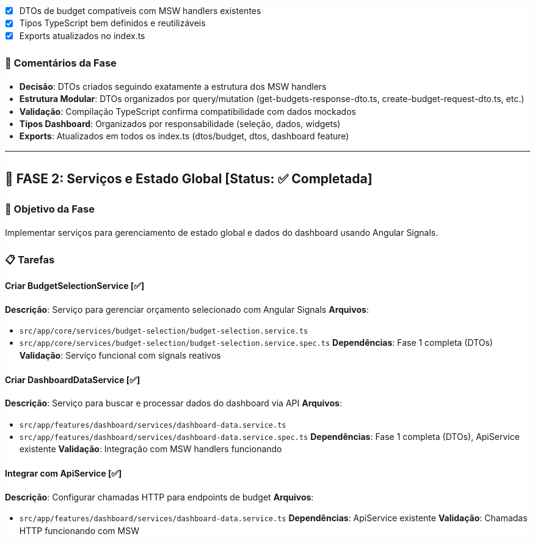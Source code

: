 - [x] DTOs de budget compatíveis com MSW handlers existentes
- [x] Tipos TypeScript bem definidos e reutilizáveis
- [x] Exports atualizados no index.ts

### 📝 Comentários da Fase

- **Decisão**: DTOs criados seguindo exatamente a estrutura dos MSW handlers
- **Estrutura Modular**: DTOs organizados por query/mutation (get-budgets-response-dto.ts, create-budget-request-dto.ts, etc.)
- **Validação**: Compilação TypeScript confirma compatibilidade com dados mockados
- **Tipos Dashboard**: Organizados por responsabilidade (seleção, dados, widgets)
- **Exports**: Atualizados em todos os index.ts (dtos/budget, dtos, dashboard feature)

---

## 📅 FASE 2: Serviços e Estado Global [Status: ✅ Completada]

### 🎯 Objetivo da Fase

Implementar serviços para gerenciamento de estado global e dados do dashboard usando Angular Signals.

### 📋 Tarefas

#### Criar BudgetSelectionService [✅]

**Descrição**: Serviço para gerenciar orçamento selecionado com Angular Signals
**Arquivos**:

- `src/app/core/services/budget-selection/budget-selection.service.ts`
- `src/app/core/services/budget-selection/budget-selection.service.spec.ts`
  **Dependências**: Fase 1 completa (DTOs)
  **Validação**: Serviço funcional com signals reativos

#### Criar DashboardDataService [✅]

**Descrição**: Serviço para buscar e processar dados do dashboard via API
**Arquivos**:

- `src/app/features/dashboard/services/dashboard-data.service.ts`
- `src/app/features/dashboard/services/dashboard-data.service.spec.ts`
  **Dependências**: Fase 1 completa (DTOs), ApiService existente
  **Validação**: Integração com MSW handlers funcionando

#### Integrar com ApiService [✅]

**Descrição**: Configurar chamadas HTTP para endpoints de budget
**Arquivos**:

- `src/app/features/dashboard/services/dashboard-data.service.ts`
  **Dependências**: ApiService existente
  **Validação**: Chamadas HTTP funcionando com MSW
